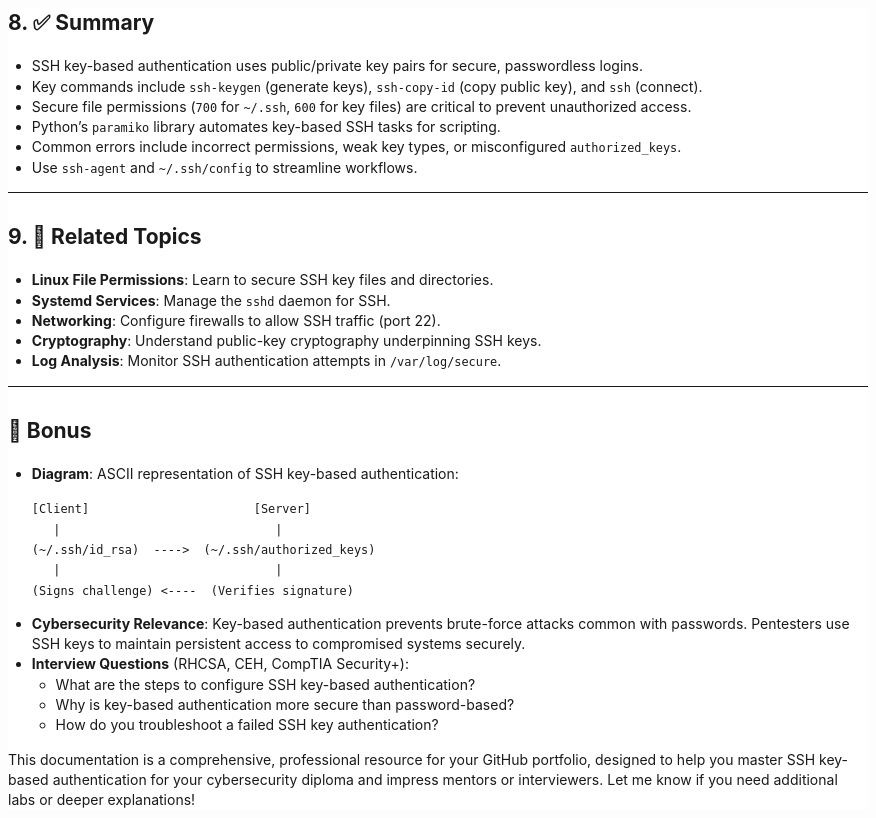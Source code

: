 ## 8. ✅ Summary

- SSH key-based authentication uses public/private key pairs for secure, passwordless logins.
- Key commands include `ssh-keygen` (generate keys), `ssh-copy-id` (copy public key), and `ssh` (connect).
- Secure file permissions (`700` for `~/.ssh`, `600` for key files) are critical to prevent unauthorized access.
- Python’s `paramiko` library automates key-based SSH tasks for scripting.
- Common errors include incorrect permissions, weak key types, or misconfigured `authorized_keys`.
- Use `ssh-agent` and `~/.ssh/config` to streamline workflows.

---

## 9. 🔗 Related Topics

- **Linux File Permissions**: Learn to secure SSH key files and directories.
- **Systemd Services**: Manage the `sshd` daemon for SSH.
- **Networking**: Configure firewalls to allow SSH traffic (port 22).
- **Cryptography**: Understand public-key cryptography underpinning SSH keys.
- **Log Analysis**: Monitor SSH authentication attempts in `/var/log/secure`.

---

## 🧰 Bonus

- **Diagram**: ASCII representation of SSH key-based authentication:
  ```
  [Client]                       [Server]
     |                              |
  (~/.ssh/id_rsa)  ---->  (~/.ssh/authorized_keys)
     |                              |
  (Signs challenge) <----  (Verifies signature)
  ```
- **Cybersecurity Relevance**: Key-based authentication prevents brute-force attacks common with passwords. Pentesters use SSH keys to maintain persistent access to compromised systems securely.
- **Interview Questions** (RHCSA, CEH, CompTIA Security+):
  - What are the steps to configure SSH key-based authentication?
  - Why is key-based authentication more secure than password-based?
  - How do you troubleshoot a failed SSH key authentication?

This documentation is a comprehensive, professional resource for your GitHub portfolio, designed to help you master SSH key-based authentication for your cybersecurity diploma and impress mentors or interviewers. Let me know if you need additional labs or deeper explanations!